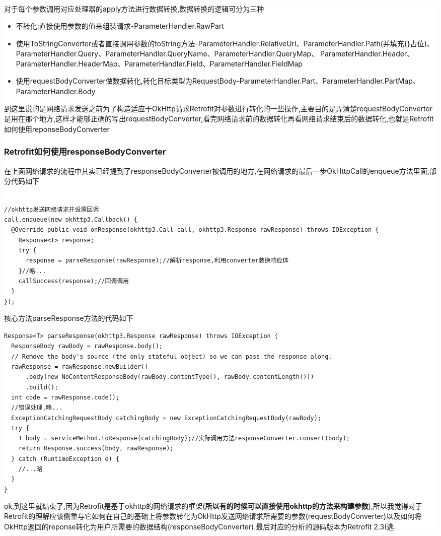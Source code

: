 对于每个参数调用对应处理器的apply方法进行数据转换,数据转换的逻辑可分为三种

+ 不转化:直接使用参数的值来组装请求-ParameterHandler.RawPart

+ 使用ToStringConverter或者直接调用参数的toString方法-ParameterHandler.RelativeUrl、ParameterHandler.Path(并填充{}占位)、ParameterHandler.Query、ParameterHandler.QueryName、ParameterHandler.QueryMap、
ParameterHandler.Header、ParameterHandler.HeaderMap、ParameterHandler.Field、ParameterHandler.FieldMap

+ 使用requestBodyConverter做数据转化,转化目标类型为RequestBody-ParameterHandler.Part、ParameterHandler.PartMap、ParameterHandler.Body

到这里说的是网络请求发送之前为了构造适应于OkHttp请求Retrofit对参数进行转化的一些操作,主要目的是弄清楚requestBodyConverter是用在那个地方,这样才能够正确的写出requestBodyConverter,看完网络请求前的数据转化再看网络请求结束后的数据转化,也就是Retrofit如何使用reponseBodyConverter

### Retrofit如何使用responseBodyConverter

在上面网络请求的流程中其实已经提到了responseBodyConverter被调用的地方,在网络请求的最后一步OkHttpCall的enqueue方法里面,部分代码如下

```

//okhttp发送网络请求并设置回调
call.enqueue(new okhttp3.Callback() {
  @Override public void onResponse(okhttp3.Call call, okhttp3.Response rawResponse) throws IOException {
    Response<T> response;
    try {
      response = parseResponse(rawResponse);//解析response,利用converter装换响应体
    }//略...
    callSuccess(response);//回调调用
  }
});
```

核心方法parseResponse方法的代码如下

```
Response<T> parseResponse(okhttp3.Response rawResponse) throws IOException {
  ResponseBody rawBody = rawResponse.body();
  // Remove the body's source (the only stateful object) so we can pass the response along.
  rawResponse = rawResponse.newBuilder()
      .body(new NoContentResponseBody(rawBody.contentType(), rawBody.contentLength()))
      .build();
  int code = rawResponse.code();
  //错误处理,略...
  ExceptionCatchingRequestBody catchingBody = new ExceptionCatchingRequestBody(rawBody);
  try {
    T body = serviceMethod.toResponse(catchingBody);//实际调用方法responseConverter.convert(body);
    return Response.success(body, rawResponse);
  } catch (RuntimeException e) {
    //...略
  }
}
```

ok,到这里就结束了,因为Retrofit是基于okhttp的网络请求的框架(**所以有的时候可以直接使用okhttp的方法来构建参数**),所以我觉得对于Retrofit的理解应该侧重与它如何在自己的基础上将参数转化为OkHttp发送网络请求所需要的参数(requestBodyConverter)以及如何将OkHttp返回的reponse转化为用户所需要的数据结构(responseBodyConverter).最后对应的分析的源码版本为Retrofit 2.3(逃.